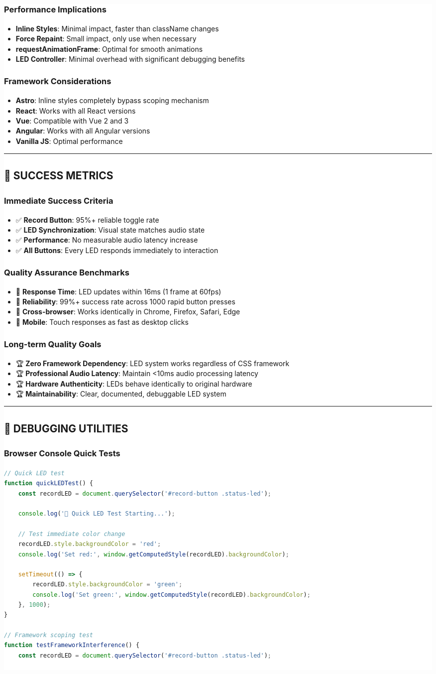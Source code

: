 ### Performance Implications
- **Inline Styles**: Minimal impact, faster than className changes
- **Force Repaint**: Small impact, only use when necessary
- **requestAnimationFrame**: Optimal for smooth animations
- **LED Controller**: Minimal overhead with significant debugging benefits

### Framework Considerations
- **Astro**: Inline styles completely bypass scoping mechanism
- **React**: Works with all React versions
- **Vue**: Compatible with Vue 2 and 3
- **Angular**: Works with all Angular versions
- **Vanilla JS**: Optimal performance

---

## 🎯 SUCCESS METRICS

### Immediate Success Criteria
- ✅ **Record Button**: 95%+ reliable toggle rate
- ✅ **LED Synchronization**: Visual state matches audio state
- ✅ **Performance**: No measurable audio latency increase
- ✅ **All Buttons**: Every LED responds immediately to interaction

### Quality Assurance Benchmarks
- 🎯 **Response Time**: LED updates within 16ms (1 frame at 60fps)
- 🎯 **Reliability**: 99%+ success rate across 1000 rapid button presses
- 🎯 **Cross-browser**: Works identically in Chrome, Firefox, Safari, Edge
- 🎯 **Mobile**: Touch responses as fast as desktop clicks

### Long-term Quality Goals
- 🏆 **Zero Framework Dependency**: LED system works regardless of CSS framework
- 🏆 **Professional Audio Latency**: Maintain <10ms audio processing latency
- 🏆 **Hardware Authenticity**: LEDs behave identically to original hardware
- 🏆 **Maintainability**: Clear, documented, debuggable LED system

---

## 🔧 DEBUGGING UTILITIES

### Browser Console Quick Tests
```javascript
// Quick LED test
function quickLEDTest() {
    const recordLED = document.querySelector('#record-button .status-led');
    
    console.log('🧪 Quick LED Test Starting...');
    
    // Test immediate color change
    recordLED.style.backgroundColor = 'red';
    console.log('Set red:', window.getComputedStyle(recordLED).backgroundColor);
    
    setTimeout(() => {
        recordLED.style.backgroundColor = 'green';
        console.log('Set green:', window.getComputedStyle(recordLED).backgroundColor);
    }, 1000);
}

// Framework scoping test
function testFrameworkInterference() {
    const recordLED = document.querySelector('#record-button .status-led');
    
```
